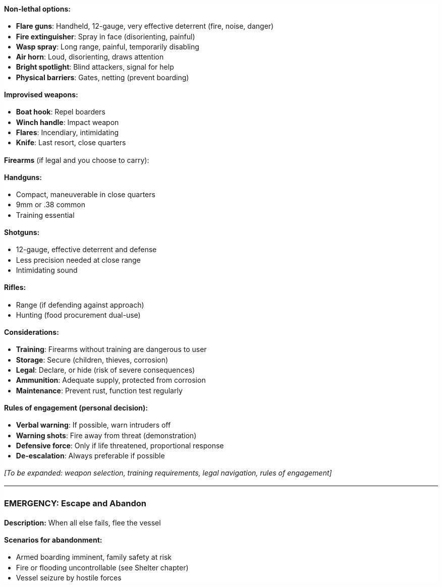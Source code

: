 **Non-lethal options:**
- **Flare guns**: Handheld, 12-gauge, very effective deterrent (fire, noise, danger)
- **Fire extinguisher**: Spray in face (disorienting, painful)
- **Wasp spray**: Long range, painful, temporarily disabling
- **Air horn**: Loud, disorienting, draws attention
- **Bright spotlight**: Blind attackers, signal for help
- **Physical barriers**: Gates, netting (prevent boarding)

**Improvised weapons:**
- **Boat hook**: Repel boarders
- **Winch handle**: Impact weapon
- **Flares**: Incendiary, intimidating
- **Knife**: Last resort, close quarters

**Firearms** (if legal and you choose to carry):

**Handguns:**
- Compact, maneuverable in close quarters
- 9mm or .38 common
- Training essential

**Shotguns:**
- 12-gauge, effective deterrent and defense
- Less precision needed at close range
- Intimidating sound

**Rifles:**
- Range (if defending against approach)
- Hunting (food procurement dual-use)

**Considerations:**
- **Training**: Firearms without training are dangerous to user
- **Storage**: Secure (children, thieves, corrosion)
- **Legal**: Declare, or hide (risk of severe consequences)
- **Ammunition**: Adequate supply, protected from corrosion
- **Maintenance**: Prevent rust, function test regularly

**Rules of engagement (personal decision):**
- **Verbal warning**: If possible, warn intruders off
- **Warning shots**: Fire away from threat (demonstration)
- **Defensive force**: Only if life threatened, proportional response
- **De-escalation**: Always preferable if possible

*[To be expanded: weapon selection, training requirements, legal navigation, rules of engagement]*

---

### EMERGENCY: Escape and Abandon

**Description:** When all else fails, flee the vessel

**Scenarios for abandonment:**
- Armed boarding imminent, family safety at risk
- Fire or flooding uncontrollable (see Shelter chapter)
- Vessel seizure by hostile forces
